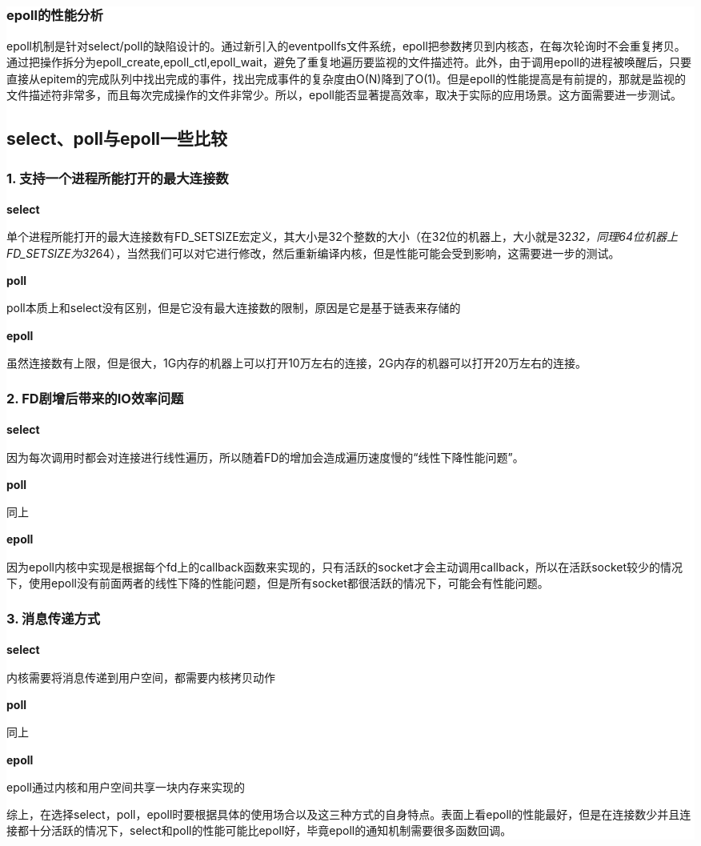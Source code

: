 ### epoll的性能分析

epoll机制是针对select/poll的缺陷设计的。通过新引入的eventpollfs文件系统，epoll把参数拷贝到内核态，在每次轮询时不会重复拷贝。通过把操作拆分为epoll_create,epoll_ctl,epoll_wait，避免了重复地遍历要监视的文件描述符。此外，由于调用epoll的进程被唤醒后，只要直接从epitem的完成队列中找出完成的事件，找出完成事件的复杂度由O(N)降到了O(1)。但是epoll的性能提高是有前提的，那就是监视的文件描述符非常多，而且每次完成操作的文件非常少。所以，epoll能否显著提高效率，取决于实际的应用场景。这方面需要进一步测试。


select、poll与epoll一些比较
---------------------------

### 1. 支持一个进程所能打开的最大连接数

**select**

单个进程所能打开的最大连接数有FD_SETSIZE宏定义，其大小是32个整数的大小（在32位的机器上，大小就是32*32，同理64位机器上 FD_SETSIZE为32*64），当然我们可以对它进行修改，然后重新编译内核，但是性能可能会受到影响，这需要进一步的测试。

**poll**

poll本质上和select没有区别，但是它没有最大连接数的限制，原因是它是基于链表来存储的

**epoll**

虽然连接数有上限，但是很大，1G内存的机器上可以打开10万左右的连接，2G内存的机器可以打开20万左右的连接。

### 2. FD剧增后带来的IO效率问题 

**select**

因为每次调用时都会对连接进行线性遍历，所以随着FD的增加会造成遍历速度慢的“线性下降性能问题”。

**poll**

同上

**epoll**

因为epoll内核中实现是根据每个fd上的callback函数来实现的，只有活跃的socket才会主动调用callback，所以在活跃socket较少的情况下，使用epoll没有前面两者的线性下降的性能问题，但是所有socket都很活跃的情况下，可能会有性能问题。

### 3. 消息传递方式

**select**

内核需要将消息传递到用户空间，都需要内核拷贝动作

**poll**

同上

**epoll**

epoll通过内核和用户空间共享一块内存来实现的

综上，在选择select，poll，epoll时要根据具体的使用场合以及这三种方式的自身特点。表面上看epoll的性能最好，但是在连接数少并且连接都十分活跃的情况下，select和poll的性能可能比epoll好，毕竟epoll的通知机制需要很多函数回调。
